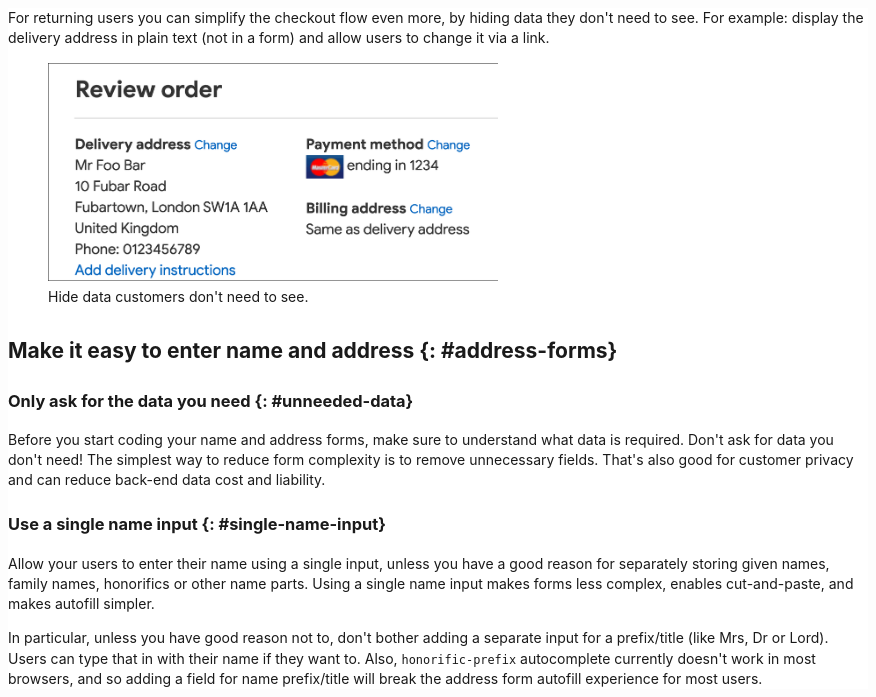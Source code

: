 For returning users you can simplify the checkout flow even more, by hiding data they don't need to 
see. For example: display the delivery address in plain text (not in a form) and allow users to 
change it via a link. 

<figure class="w-figure">
  <img class="w-screenshot" src="images/returning-user.png" alt="Screenshot of 'Review order' 
  section of checkout page, showing text in plain text, with links to change delivery address, 
  payment method and billing address, which are not displayed." width="450">
  <figcaption class="w-figcaption">Hide data customers don't need to see.</figcaption>
</figure>

## Make it easy to enter name and address {: #address-forms}

### Only ask for the data you need {: #unneeded-data}

Before you start coding your name and address forms, make sure to understand what data is required. 
Don't ask for data you don't need! The simplest way to reduce form complexity is to remove unnecessary 
fields. That's also good for customer privacy and can reduce back-end data cost and liability.

### Use a single name input {: #single-name-input}

Allow your users to enter their name using a single input, unless you have a good reason for 
separately storing given names, family names, honorifics or other name parts. Using a single name 
input makes forms less complex, enables cut-and-paste, and makes autofill simpler.

In particular, unless you have good reason not to, don't bother adding a separate input for a 
prefix/title (like Mrs, Dr or Lord). Users can type that in with their name if they want to. Also, 
`honorific-prefix` autocomplete currently doesn't work in most browsers, and so adding a field for 
name prefix/title will break the address form autofill experience for most users.

